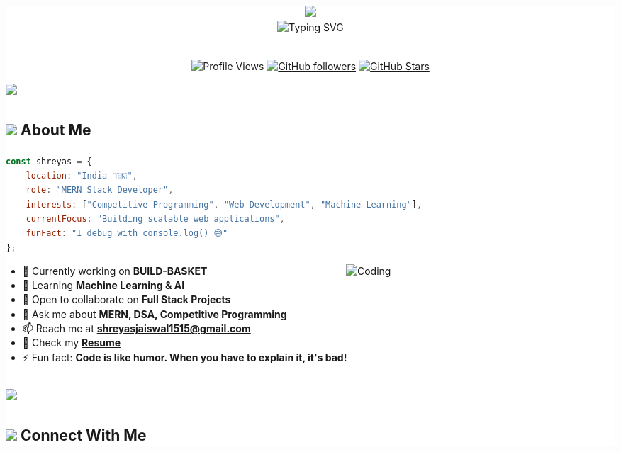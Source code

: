 <div align="center">
  <img src="https://capsule-render.vercel.app/api?type=waving&color=gradient&customColorList=6,11,20&height=180&section=header&text=Shreyas%20Jaiswal&fontSize=42&fontAlignY=32&desc=MERN%20Stack%20Developer%20|%20Competitive%20Programmer&descAlignY=51&descAlign=50&animation=twinkling" width="100%"/>
</div>

<div align="center">
  
  
  <img src="https://readme-typing-svg.herokuapp.com?font=Fira+Code&weight=600&size=28&pause=1000&color=3F8AFF&center=true&vCenter=true&random=false&width=600&lines=Full+Stack+Developer+%F0%9F%92%BB;Competitive+Programmer+%F0%9F%8F%86;Problem+Solver+%F0%9F%A7%A9;Open+Source+Enthusiast+%F0%9F%9A%80" alt="Typing SVG" />
  
</div>

<br/>

<div align="center">
  
  ![Profile Views](https://komarev.com/ghpvc/?username=shreyasj1508&color=blueviolet&style=for-the-badge&label=PROFILE+VIEWS)
  [![GitHub followers](https://img.shields.io/github/followers/shreyasj1508?style=for-the-badge&color=blue&labelColor=1c1917)](https://github.com/shreyasj1508)
  [![GitHub Stars](https://img.shields.io/github/stars/shreyasj1508?style=for-the-badge&color=yellow&labelColor=1c1917)](https://github.com/shreyasj1508)
  
</div>

<img src="https://user-images.githubusercontent.com/73097560/115834477-dbab4500-a447-11eb-908a-139a6edaec5c.gif">

## <img src="https://media2.giphy.com/media/QssGEmpkyEOhBCb7e1/giphy.gif?cid=ecf05e47a0n3gi1bfqntqmob8g9aid1oyj2wr3ds3mg700bl&rid=giphy.gif" width="24px"> About Me

```javascript
const shreyas = {
    location: "India 🇮🇳",
    role: "MERN Stack Developer",
    interests: ["Competitive Programming", "Web Development", "Machine Learning"],
    currentFocus: "Building scalable web applications",
    funFact: "I debug with console.log() 😅"
};
```

<img align="right" alt="Coding" width="380" src="https://raw.githubusercontent.com/devSouvik/devSouvik/master/gif3.gif">

- 🔭 Currently working on **[BUILD-BASKET](https://github.com/Shreyasj1508/BuildBasket)**
- 🌱 Learning **Machine Learning & AI**
- 👯 Open to collaborate on **Full Stack Projects**
- 💬 Ask me about **MERN, DSA, Competitive Programming**
- 📫 Reach me at **shreyasjaiswal1515@gmail.com**
- 📄 Check my **[Resume](https://drive.google.com/drive/folders/1JhhuhnqJgHKvhmjYQkh0vs_aYP1IYUiX)**
- ⚡ Fun fact: **Code is like humor. When you have to explain it, it's bad!**

<br/>

<img src="https://user-images.githubusercontent.com/73097560/115834477-dbab4500-a447-11eb-908a-139a6edaec5c.gif">

## <img src="https://media.giphy.com/media/iY8CRBdQXODJSCERIr/giphy.gif" width="30px"> Connect With Me
